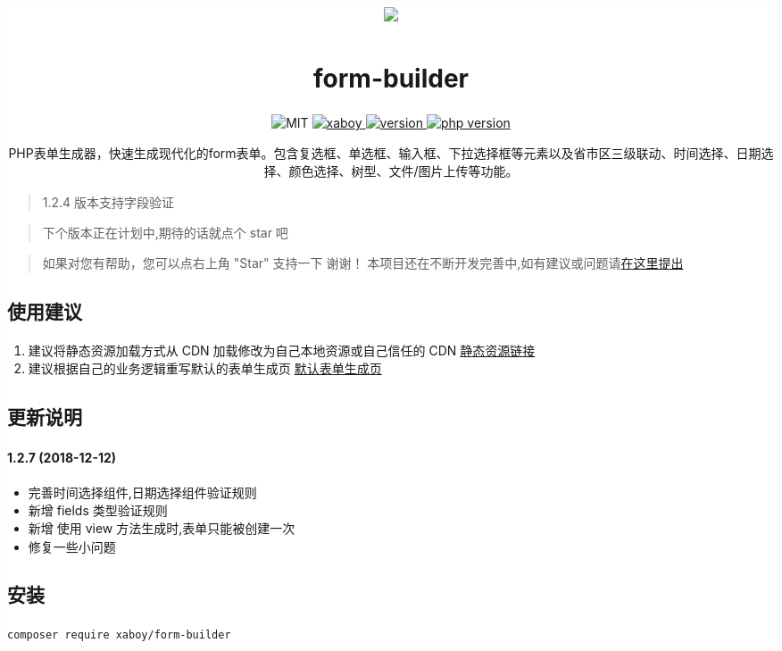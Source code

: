 <p align="center">
    <a href="https://github.com/xaboy/form-builder">
        <img width="200" src="http://file.lotkk.com/form-builder.png">
    </a>
</p>
<h1 align="center">form-builder</h1>
<p align="center">
    <img src="https://img.shields.io/badge/License-MIT-yellow.svg" alt="MIT" />
  <a href="https://github.com/xaboy">
    <img src="https://img.shields.io/badge/Author-xaboy-blue.svg" alt="xaboy" />
  </a>
  <a href="https://packagist.org/packages/xaboy/form-builder">
    <img src="https://img.shields.io/packagist/v/xaboy/form-builder.svg" alt="version" />
  </a>
  <a href="https://packagist.org/packages/xaboy/form-builder">
    <img src="https://img.shields.io/packagist/php-v/xaboy/form-builder.svg" alt="php version" />
  </a>
</p>

<p align="center">
PHP表单生成器，快速生成现代化的form表单。包含复选框、单选框、输入框、下拉选择框等元素以及省市区三级联动、时间选择、日期选择、颜色选择、树型、文件/图片上传等功能。
</p>




> 1.2.4 版本支持字段验证 

> 下个版本正在计划中,期待的话就点个 star 吧

>如果对您有帮助，您可以点右上角 "Star" 支持一下 谢谢！
 >本项目还在不断开发完善中,如有建议或问题请[在这里提出](https://github.com/xaboy/form-builder/issues/new)


## 使用建议
1. 建议将静态资源加载方式从 CDN 加载修改为自己本地资源或自己信任的 CDN [静态资源链接](https://github.com/xaboy/form-builder/blob/master/src/Form.php#L89)
2. 建议根据自己的业务逻辑重写默认的表单生成页 [默认表单生成页](https://github.com/xaboy/form-builder/tree/master/src/view)

## 更新说明

#### 1.2.7 (2018-12-12)
- 完善时间选择组件,日期选择组件验证规则
- 新增 fields 类型验证规则
- 新增 使用 view 方法生成时,表单只能被创建一次
- 修复一些小问题

## 安装
`composer require xaboy/form-builder`
